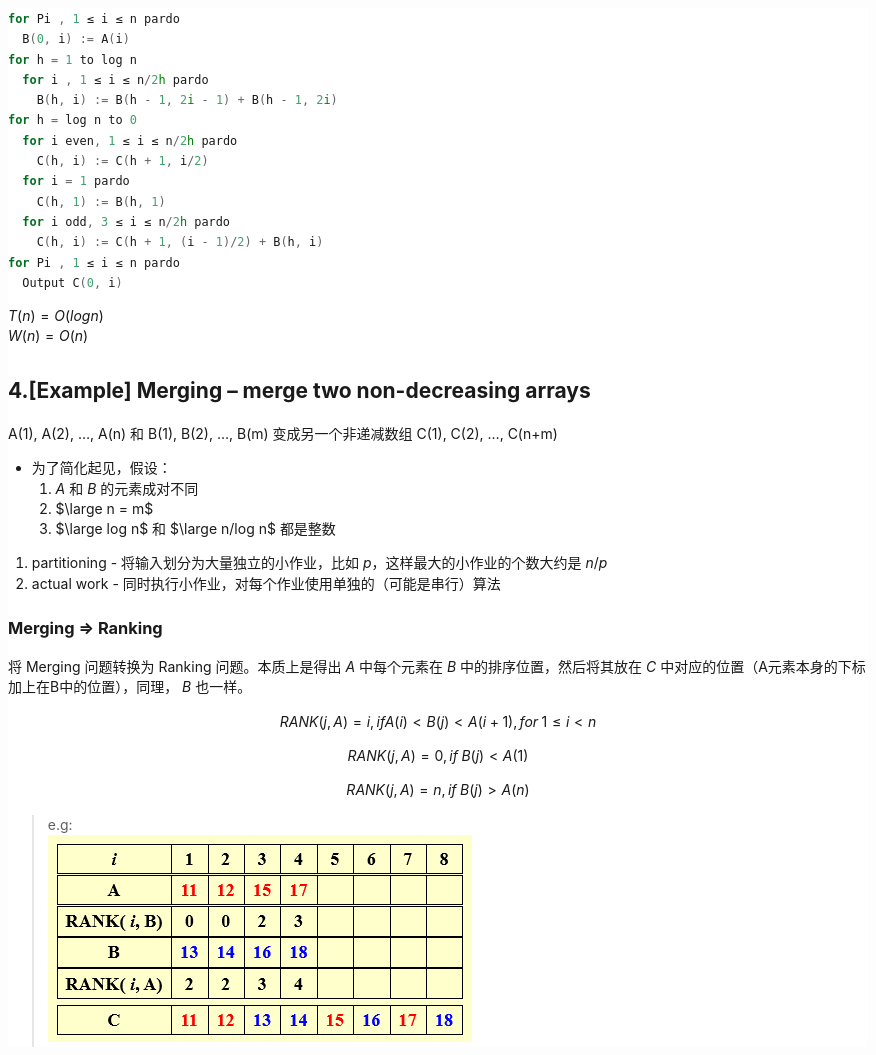 ```c++
for Pi , 1 ≤ i ≤ n pardo
  B(0, i) := A(i)
for h = 1 to log n
  for i , 1 ≤ i ≤ n/2h pardo
    B(h, i) := B(h - 1, 2i - 1) + B(h - 1, 2i)
for h = log n to 0
  for i even, 1 ≤ i ≤ n/2h pardo
    C(h, i) := C(h + 1, i/2)
  for i = 1 pardo
    C(h, 1) := B(h, 1)
  for i odd, 3 ≤ i ≤ n/2h pardo
    C(h, i) := C(h + 1, (i - 1)/2) + B(h, i)
for Pi , 1 ≤ i ≤ n pardo
  Output C(0, i)
```
$T(n)=O(logn)$  
$W(n)=O(n)$

## 4.[Example] Merging – merge two non-decreasing arrays 
A(1), A(2), …, A(n) 和 B(1), B(2), …, B(m) 变成另一个非递减数组 C(1), C(2), …, C(n+m) 

* 为了简化起见，假设：
    1. $A$ 和 $B$ 的元素成对不同
    2. $\large n = m$
    3. $\large log n$ 和 $\large n/log n$ 都是整数

1. partitioning - 将输入划分为大量独立的小作业，比如 $p$，这样最大的小作业的个数大约是 $n/p$
2. actual work  - 同时执行小作业，对每个作业使用单独的（可能是串行）算法  

### Merging  $\Rightarrow$  Ranking
将 Merging 问题转换为 Ranking 问题。本质上是得出 $A$ 中每个元素在 $B$ 中的排序位置，然后将其放在 $C$ 中对应的位置（A元素本身的下标加上在B中的位置），同理， $B$ 也一样。

$$
RANK(j, A) = i,   if A(i) < B(j) < A(i + 1), for\; 1 ≤ i < n  
$$

$$  
RANK(j, A) = 0,  if\;B(j) < A(1)   
$$

$$
RANK(j, A) = n,  if\;B(j) > A(n)  
$$

>e.g:  
![](./img/202.png)
